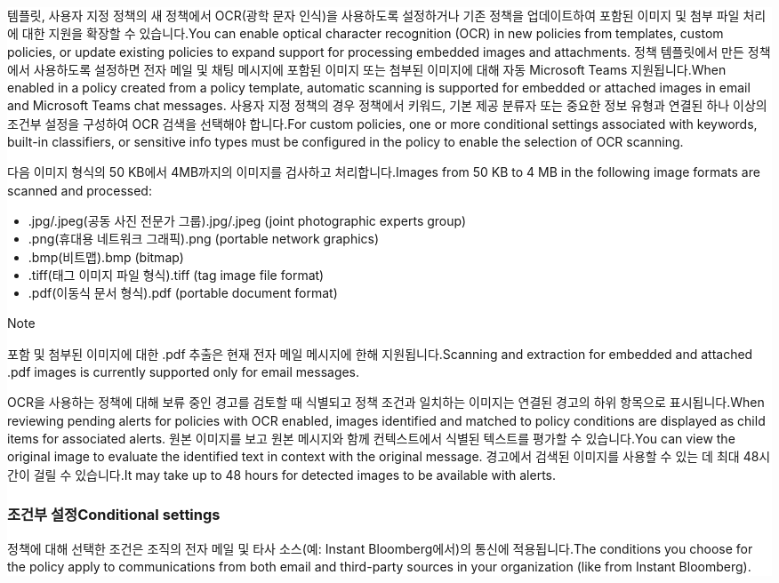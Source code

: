 <span data-ttu-id="a36d1-323">템플릿, 사용자 지정 정책의 새 정책에서 OCR(광학 문자 인식)을 사용하도록 설정하거나 기존 정책을 업데이트하여 포함된 이미지 및 첨부 파일 처리에 대한 지원을 확장할 수 있습니다.</span><span class="sxs-lookup"><span data-stu-id="a36d1-323">You can enable optical character recognition (OCR) in new policies from templates, custom policies, or update existing policies to expand support for processing embedded images and attachments.</span></span> <span data-ttu-id="a36d1-324">정책 템플릿에서 만든 정책에서 사용하도록 설정하면 전자 메일 및 채팅 메시지에 포함된 이미지 또는 첨부된 이미지에 대해 자동 Microsoft Teams 지원됩니다.</span><span class="sxs-lookup"><span data-stu-id="a36d1-324">When enabled in a policy created from a policy template, automatic scanning is supported for embedded or attached images in email and Microsoft Teams chat messages.</span></span> <span data-ttu-id="a36d1-325">사용자 지정 정책의 경우 정책에서 키워드, 기본 제공 분류자 또는 중요한 정보 유형과 연결된 하나 이상의 조건부 설정을 구성하여 OCR 검색을 선택해야 합니다.</span><span class="sxs-lookup"><span data-stu-id="a36d1-325">For custom policies, one or more conditional settings associated with keywords, built-in classifiers, or sensitive info types must be configured in the policy to enable the selection of OCR scanning.</span></span>

<span data-ttu-id="a36d1-326">다음 이미지 형식의 50 KB에서 4MB까지의 이미지를 검사하고 처리합니다.</span><span class="sxs-lookup"><span data-stu-id="a36d1-326">Images from 50 KB to 4 MB in the following image formats are scanned and processed:</span></span>

- <span data-ttu-id="a36d1-327">.jpg/.jpeg(공동 사진 전문가 그룹)</span><span class="sxs-lookup"><span data-stu-id="a36d1-327">.jpg/.jpeg (joint photographic experts group)</span></span>
- <span data-ttu-id="a36d1-328">.png(휴대용 네트워크 그래픽)</span><span class="sxs-lookup"><span data-stu-id="a36d1-328">.png (portable network graphics)</span></span>
- <span data-ttu-id="a36d1-329">.bmp(비트맵)</span><span class="sxs-lookup"><span data-stu-id="a36d1-329">.bmp (bitmap)</span></span>
- <span data-ttu-id="a36d1-330">.tiff(태그 이미지 파일 형식)</span><span class="sxs-lookup"><span data-stu-id="a36d1-330">.tiff (tag image file format)</span></span>
- <span data-ttu-id="a36d1-331">.pdf(이동식 문서 형식)</span><span class="sxs-lookup"><span data-stu-id="a36d1-331">.pdf (portable document format)</span></span>

>[!NOTE]
><span data-ttu-id="a36d1-332">포함 및 첨부된 이미지에 대한 .pdf 추출은 현재 전자 메일 메시지에 한해 지원됩니다.</span><span class="sxs-lookup"><span data-stu-id="a36d1-332">Scanning and extraction for embedded and attached .pdf images is currently supported only for email messages.</span></span>

<span data-ttu-id="a36d1-333">OCR을 사용하는 정책에 대해 보류 중인 경고를 검토할 때 식별되고 정책 조건과 일치하는 이미지는 연결된 경고의 하위 항목으로 표시됩니다.</span><span class="sxs-lookup"><span data-stu-id="a36d1-333">When reviewing pending alerts for policies with OCR enabled, images identified and matched to policy conditions are displayed as child items for associated alerts.</span></span> <span data-ttu-id="a36d1-334">원본 이미지를 보고 원본 메시지와 함께 컨텍스트에서 식별된 텍스트를 평가할 수 있습니다.</span><span class="sxs-lookup"><span data-stu-id="a36d1-334">You can view the original image to evaluate the identified text in context with the original message.</span></span> <span data-ttu-id="a36d1-335">경고에서 검색된 이미지를 사용할 수 있는 데 최대 48시간이 걸릴 수 있습니다.</span><span class="sxs-lookup"><span data-stu-id="a36d1-335">It may take up to 48 hours for detected images to be available with alerts.</span></span>

### <a name="conditional-settings"></a><span data-ttu-id="a36d1-336">조건부 설정</span><span class="sxs-lookup"><span data-stu-id="a36d1-336">Conditional settings</span></span>
<span data-ttu-id="a36d1-337"><a name="ConditionalSettings"> </a></span><span class="sxs-lookup"><span data-stu-id="a36d1-337"><a name="ConditionalSettings"> </a></span></span>

<span data-ttu-id="a36d1-338">정책에 대해 선택한 조건은 조직의 전자 메일 및 타사 소스(예: Instant Bloomberg에서)의 통신에 적용됩니다.</span><span class="sxs-lookup"><span data-stu-id="a36d1-338">The conditions you choose for the policy apply to communications from both email and third-party sources in your organization (like from Instant Bloomberg).</span></span>
